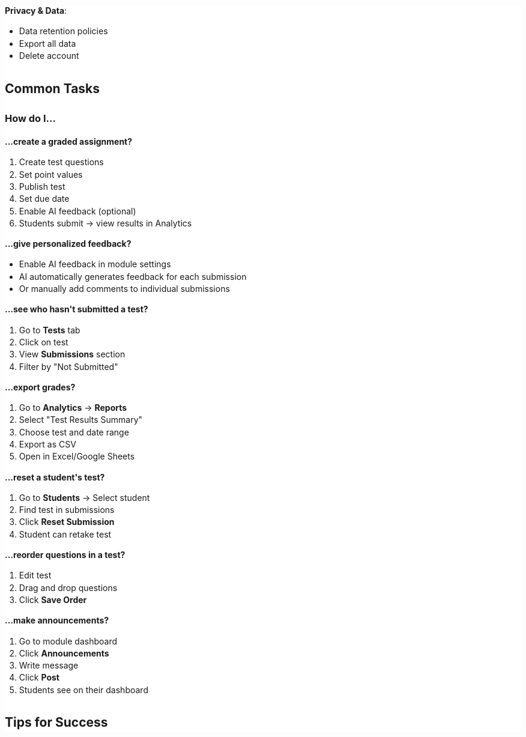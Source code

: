 **Privacy & Data**:
- Data retention policies
- Export all data
- Delete account

## Common Tasks

### How do I...

**...create a graded assignment?**
1. Create test questions
2. Set point values
3. Publish test
4. Set due date
5. Enable AI feedback (optional)
6. Students submit → view results in Analytics

**...give personalized feedback?**
- Enable AI feedback in module settings
- AI automatically generates feedback for each submission
- Or manually add comments to individual submissions

**...see who hasn't submitted a test?**
1. Go to **Tests** tab
2. Click on test
3. View **Submissions** section
4. Filter by "Not Submitted"

**...export grades?**
1. Go to **Analytics** → **Reports**
2. Select "Test Results Summary"
3. Choose test and date range
4. Export as CSV
5. Open in Excel/Google Sheets

**...reset a student's test?**
1. Go to **Students** → Select student
2. Find test in submissions
3. Click **Reset Submission**
4. Student can retake test

**...reorder questions in a test?**
1. Edit test
2. Drag and drop questions
3. Click **Save Order**

**...make announcements?**
1. Go to module dashboard
2. Click **Announcements**
3. Write message
4. Click **Post**
5. Students see on their dashboard

## Tips for Success
